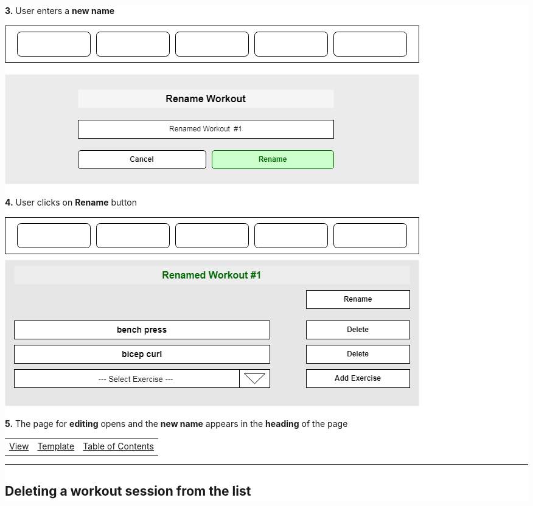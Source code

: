 **3.**
User enters a **new name**


![Fourth step renaming workout ](documentation/images/wireframes/workout/rename_4.png)

**4.**
User clicks on **Rename** button


![Fifth step renaming workout ](documentation/images/wireframes/workout/rename_5.png)

**5.**
The page for **editing** opens and the **new name** appears in the **heading** of the page

|               |                         |                                         |
| ------------- | ----------------------- | --------------------------------------- |
| [View](#view) | [Template](#template-4) | [Table of Contents](#table-of-contents) |


---

## Deleting a workout session from the list
